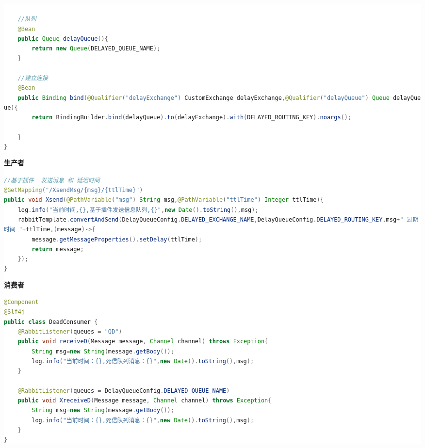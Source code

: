 ```java

    //队列
    @Bean
    public Queue delayQueue(){
        return new Queue(DELAYED_QUEUE_NAME);
    }

    //建立连接
    @Bean
    public Binding bind(@Qualifier("delayExchange") CustomExchange delayExchange,@Qualifier("delayQueue") Queue delayQueue){
        return BindingBuilder.bind(delayQueue).to(delayExchange).with(DELAYED_ROUTING_KEY).noargs();

    }
}
```



**生产者**

```java
//基于插件  发送消息 和 延迟时间
@GetMapping("/XsendMsg/{msg}/{ttlTime}")
public void Xsend(@PathVariable("msg") String msg,@PathVariable("ttlTime") Integer ttlTime){
    log.info("当前时间,{},基于插件发送信息队列,{}",new Date().toString(),msg);
    rabbitTemplate.convertAndSend(DelayQueueConfig.DELAYED_EXCHANGE_NAME,DelayQueueConfig.DELAYED_ROUTING_KEY,msg+" 过期时间 "+ttlTime,(message)->{
        message.getMessageProperties().setDelay(ttlTime);
        return message;
    });
}
```

**消费者**

```java
@Component
@Slf4j
public class DeadConsumer {
    @RabbitListener(queues = "QD")
    public void receiveD(Message message, Channel channel) throws Exception{
        String msg=new String(message.getBody());
        log.info("当前时间：{},死信队列消息：{}",new Date().toString(),msg);
    }

    @RabbitListener(queues = DelayQueueConfig.DELAYED_QUEUE_NAME)
    public void XreceiveD(Message message, Channel channel) throws Exception{
        String msg=new String(message.getBody());
        log.info("当前时间：{},死信队列消息：{}",new Date().toString(),msg);
    }
}
```
